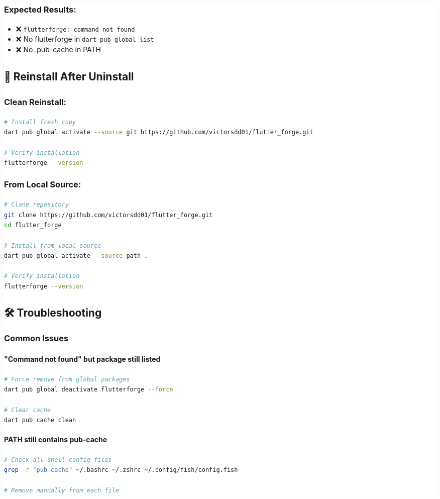 ### **Expected Results:**
- ❌ `flutterforge: command not found`
- ❌ No flutterforge in `dart pub global list`
- ❌ No .pub-cache in PATH

## 🔄 Reinstall After Uninstall

### **Clean Reinstall:**
```bash
# Install fresh copy
dart pub global activate --source git https://github.com/victorsdd01/flutter_forge.git

# Verify installation
flutterforge --version
```

### **From Local Source:**
```bash
# Clone repository
git clone https://github.com/victorsdd01/flutter_forge.git
cd flutter_forge

# Install from local source
dart pub global activate --source path .

# Verify installation
flutterforge --version
```

## 🛠️ Troubleshooting

### **Common Issues**

#### **"Command not found" but package still listed**
```bash
# Force remove from global packages
dart pub global deactivate flutterforge --force

# Clear cache
dart pub cache clean
```

#### **PATH still contains pub-cache**
```bash
# Check all shell config files
grep -r "pub-cache" ~/.bashrc ~/.zshrc ~/.config/fish/config.fish

# Remove manually from each file
```
